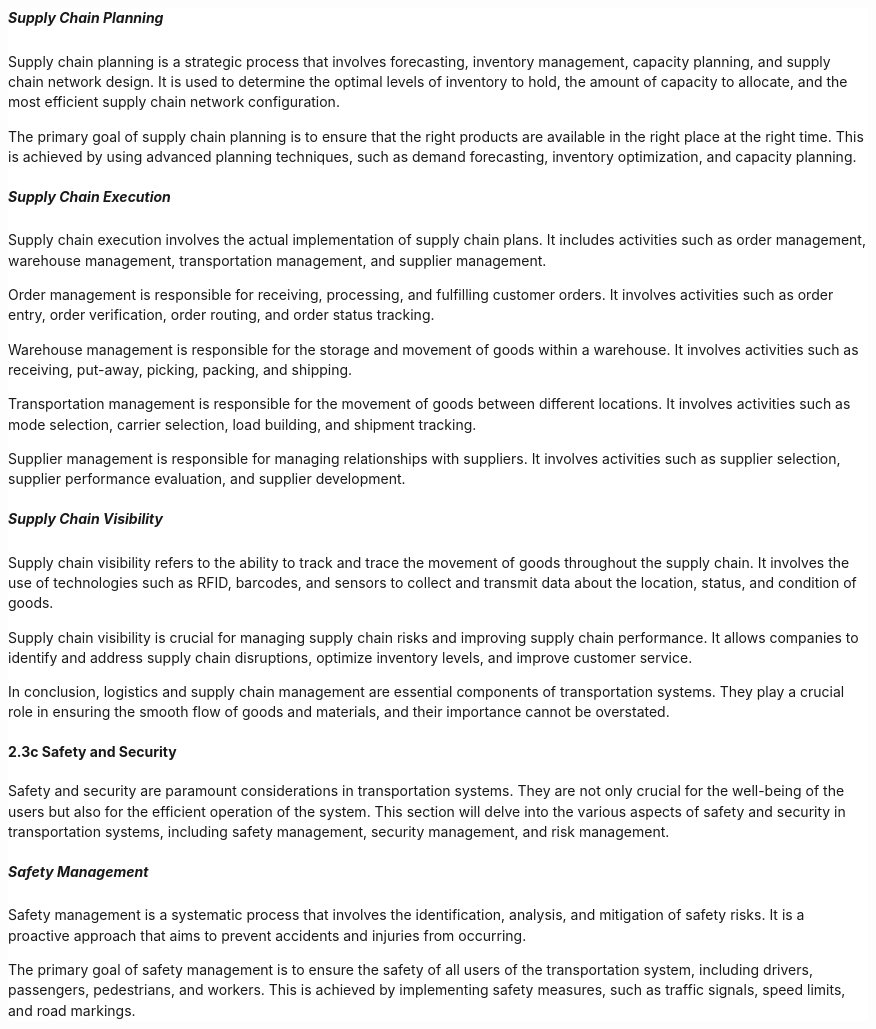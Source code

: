##### Supply Chain Planning

Supply chain planning is a strategic process that involves forecasting, inventory management, capacity planning, and supply chain network design. It is used to determine the optimal levels of inventory to hold, the amount of capacity to allocate, and the most efficient supply chain network configuration.

The primary goal of supply chain planning is to ensure that the right products are available in the right place at the right time. This is achieved by using advanced planning techniques, such as demand forecasting, inventory optimization, and capacity planning.

##### Supply Chain Execution

Supply chain execution involves the actual implementation of supply chain plans. It includes activities such as order management, warehouse management, transportation management, and supplier management.

Order management is responsible for receiving, processing, and fulfilling customer orders. It involves activities such as order entry, order verification, order routing, and order status tracking.

Warehouse management is responsible for the storage and movement of goods within a warehouse. It involves activities such as receiving, put-away, picking, packing, and shipping.

Transportation management is responsible for the movement of goods between different locations. It involves activities such as mode selection, carrier selection, load building, and shipment tracking.

Supplier management is responsible for managing relationships with suppliers. It involves activities such as supplier selection, supplier performance evaluation, and supplier development.

##### Supply Chain Visibility

Supply chain visibility refers to the ability to track and trace the movement of goods throughout the supply chain. It involves the use of technologies such as RFID, barcodes, and sensors to collect and transmit data about the location, status, and condition of goods.

Supply chain visibility is crucial for managing supply chain risks and improving supply chain performance. It allows companies to identify and address supply chain disruptions, optimize inventory levels, and improve customer service.

In conclusion, logistics and supply chain management are essential components of transportation systems. They play a crucial role in ensuring the smooth flow of goods and materials, and their importance cannot be overstated.

#### 2.3c Safety and Security

Safety and security are paramount considerations in transportation systems. They are not only crucial for the well-being of the users but also for the efficient operation of the system. This section will delve into the various aspects of safety and security in transportation systems, including safety management, security management, and risk management.

##### Safety Management

Safety management is a systematic process that involves the identification, analysis, and mitigation of safety risks. It is a proactive approach that aims to prevent accidents and injuries from occurring.

The primary goal of safety management is to ensure the safety of all users of the transportation system, including drivers, passengers, pedestrians, and workers. This is achieved by implementing safety measures, such as traffic signals, speed limits, and road markings.
